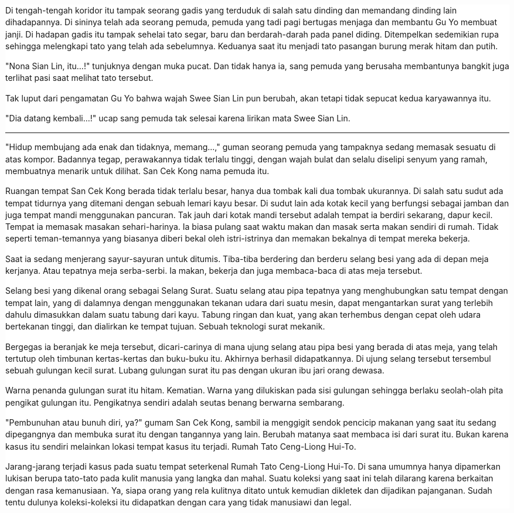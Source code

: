 Di tengah-tengah koridor itu tampak seorang gadis yang terduduk di salah satu dinding dan memandang dinding lain dihadapannya. Di sininya telah ada seorang pemuda, pemuda yang tadi pagi bertugas menjaga dan membantu Gu Yo membuat janji. Di hadapan gadis itu tampak sehelai tato segar, baru dan berdarah-darah pada panel diding. Ditempelkan sedemikian rupa sehingga melengkapi tato yang telah ada sebelumnya. Keduanya saat itu menjadi tato pasangan burung merak hitam dan putih.

"Nona Sian Lin, itu...!" tunjuknya dengan muka pucat. Dan tidak hanya ia, sang pemuda yang berusaha membantunya bangkit juga terlihat pasi saat melihat tato tersebut.

Tak luput dari pengamatan Gu Yo bahwa wajah Swee Sian Lin pun berubah, akan tetapi tidak sepucat kedua karyawannya itu.

"Dia datang kembali...!" ucap sang pemuda tak selesai karena lirikan mata Swee Sian Lin.

***

"Hidup membujang ada enak dan tidaknya, memang...," guman seorang pemuda yang tampaknya sedang memasak sesuatu di atas kompor. Badannya tegap, perawakannya tidak terlalu tinggi, dengan wajah bulat dan selalu diselipi senyum yang ramah, membuatnya menarik untuk dilihat. San Cek Kong nama pemuda itu.

Ruangan tempat San Cek Kong berada tidak terlalu besar, hanya dua tombak kali dua tombak ukurannya. Di salah satu sudut ada tempat tidurnya yang ditemani dengan sebuah lemari kayu besar. Di sudut lain ada kotak kecil yang berfungsi sebagai jamban dan juga tempat mandi menggunakan pancuran. Tak jauh dari kotak mandi tersebut adalah tempat ia berdiri sekarang, dapur kecil. Tempat ia memasak masakan sehari-harinya. Ia biasa pulang saat waktu makan dan masak serta makan sendiri di rumah. Tidak seperti teman-temannya yang biasanya diberi bekal oleh istri-istrinya dan memakan bekalnya di tempat mereka bekerja.

Saat ia sedang menjerang sayur-sayuran untuk ditumis. Tiba-tiba berdering dan berderu selang besi yang ada di depan meja kerjanya. Atau tepatnya meja serba-serbi. Ia makan, bekerja dan juga membaca-baca di atas meja tersebut.

Selang besi yang dikenal orang sebagai Selang Surat. Suatu selang atau pipa tepatnya yang menghubungkan satu tempat dengan tempat lain, yang di dalamnya dengan menggunakan tekanan udara dari suatu mesin, dapat mengantarkan surat yang terlebih dahulu dimasukkan dalam suatu tabung dari kayu. Tabung ringan dan kuat, yang akan terhembus dengan cepat oleh udara bertekanan tinggi, dan dialirkan ke tempat tujuan. Sebuah teknologi surat mekanik.

Bergegas ia beranjak ke meja tersebut, dicari-carinya di mana ujung selang atau pipa besi yang berada di atas meja, yang telah tertutup oleh timbunan kertas-kertas dan buku-buku itu. Akhirnya berhasil didapatkannya. Di ujung selang tersebut tersembul sebuah gulungan kecil surat. Lubang gulungan surat itu pas dengan ukuran ibu jari orang dewasa.

Warna penanda gulungan surat itu hitam. Kematian. Warna yang dilukiskan pada sisi gulungan sehingga berlaku seolah-olah pita pengikat gulungan itu. Pengikatnya sendiri adalah seutas benang berwarna sembarang.

"Pembunuhan atau bunuh diri, ya?" gumam San Cek Kong, sambil ia menggigit sendok pencicip makanan yang saat itu sedang dipegangnya dan membuka surat itu dengan tangannya yang lain. Berubah matanya saat membaca isi dari surat itu. Bukan karena kasus itu sendiri melainkan lokasi tempat kasus itu terjadi. Rumah Tato Ceng-Liong Hui-To.

Jarang-jarang terjadi kasus pada suatu tempat seterkenal Rumah Tato Ceng-Liong Hui-To. Di sana umumnya hanya dipamerkan lukisan berupa tato-tato pada kulit manusia yang langka dan mahal. Suatu koleksi yang saat ini telah dilarang karena berkaitan dengan rasa kemanusiaan. Ya, siapa orang yang rela kulitnya ditato untuk kemudian dikletek dan dijadikan pajanganan. Sudah tentu dulunya koleksi-koleksi itu didapatkan dengan cara yang tidak manusiawi dan legal.
